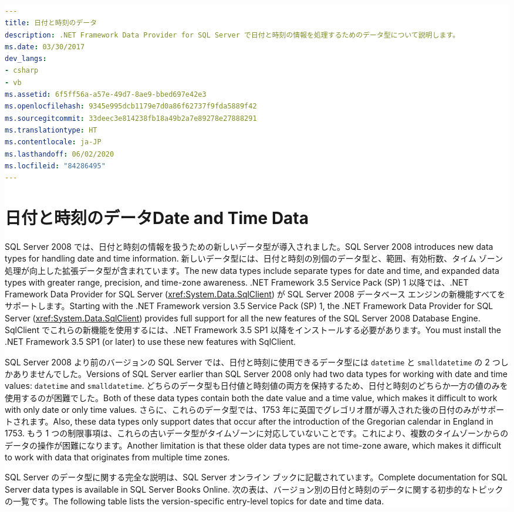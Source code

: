 ```yaml
---
title: 日付と時刻のデータ
description: .NET Framework Data Provider for SQL Server で日付と時刻の情報を処理するためのデータ型について説明します。
ms.date: 03/30/2017
dev_langs:
- csharp
- vb
ms.assetid: 6f5ff56a-a57e-49d7-8ae9-bbed697e42e3
ms.openlocfilehash: 9345e995dcb1179e7d0a86f62737f9fda5889f42
ms.sourcegitcommit: 33deec3e814238fb18a49b2a7e89278e27888291
ms.translationtype: HT
ms.contentlocale: ja-JP
ms.lasthandoff: 06/02/2020
ms.locfileid: "84286495"
---
```

# <a name="date-and-time-data"></a><span data-ttu-id="51f55-103">日付と時刻のデータ</span><span class="sxs-lookup"><span data-stu-id="51f55-103">Date and Time Data</span></span>
<span data-ttu-id="51f55-104">SQL Server 2008 では、日付と時刻の情報を扱うための新しいデータ型が導入されました。</span><span class="sxs-lookup"><span data-stu-id="51f55-104">SQL Server 2008 introduces new data types for handling date and time information.</span></span> <span data-ttu-id="51f55-105">新しいデータ型には、日付と時刻の別個のデータ型と、範囲、有効桁数、タイム ゾーン処理が向上した拡張データ型が含まれています。</span><span class="sxs-lookup"><span data-stu-id="51f55-105">The new data types include separate types for date and time, and expanded data types with greater range, precision, and time-zone awareness.</span></span> <span data-ttu-id="51f55-106">.NET Framework 3.5 Service Pack (SP) 1 以降では、.NET Framework Data Provider for SQL Server (<xref:System.Data.SqlClient>) が SQL Server 2008 データベース エンジンの新機能すべてをサポートします。</span><span class="sxs-lookup"><span data-stu-id="51f55-106">Starting with the .NET Framework version 3.5 Service Pack (SP) 1, the .NET Framework Data Provider for SQL Server (<xref:System.Data.SqlClient>) provides full support for all the new features of the SQL Server 2008 Database Engine.</span></span> <span data-ttu-id="51f55-107">SqlClient でこれらの新機能を使用するには、.NET Framework 3.5 SP1 以降をインストールする必要があります。</span><span class="sxs-lookup"><span data-stu-id="51f55-107">You must install the .NET Framework 3.5 SP1 (or later) to use these new features with SqlClient.</span></span>  
  
 <span data-ttu-id="51f55-108">SQL Server 2008 より前のバージョンの SQL Server では、日付と時刻に使用できるデータ型には `datetime` と `smalldatetime` の 2 つしかありませんでした。</span><span class="sxs-lookup"><span data-stu-id="51f55-108">Versions of SQL Server earlier than SQL Server 2008 only had two data types for working with date and time values: `datetime` and `smalldatetime`.</span></span> <span data-ttu-id="51f55-109">どちらのデータ型も日付値と時刻値の両方を保持するため、日付と時刻のどちらか一方の値のみを使用するのが困難でした。</span><span class="sxs-lookup"><span data-stu-id="51f55-109">Both of these data types contain both the date value and a time value, which makes it difficult to work with only date or only time values.</span></span> <span data-ttu-id="51f55-110">さらに、これらのデータ型では、1753 年に英国でグレゴリオ暦が導入された後の日付のみがサポートされます。</span><span class="sxs-lookup"><span data-stu-id="51f55-110">Also, these data types only support dates that occur after the introduction of the Gregorian calendar in England in 1753.</span></span> <span data-ttu-id="51f55-111">もう 1 つの制限事項は、これらの古いデータ型がタイムゾーンに対応していないことです。これにより、複数のタイムゾーンからのデータの操作が困難になります。</span><span class="sxs-lookup"><span data-stu-id="51f55-111">Another limitation is that these older data types are not time-zone aware, which makes it difficult to work with data that originates from multiple time zones.</span></span>  
  
 <span data-ttu-id="51f55-112">SQL Server のデータ型に関する完全な説明は、SQL Server オンライン ブックに記載されています。</span><span class="sxs-lookup"><span data-stu-id="51f55-112">Complete documentation for SQL Server data types is available in SQL Server Books Online.</span></span> <span data-ttu-id="51f55-113">次の表は、バージョン別の日付と時刻のデータに関する初歩的なトピックの一覧です。</span><span class="sxs-lookup"><span data-stu-id="51f55-113">The following table lists the version-specific entry-level topics for date and time data.</span></span>  
  